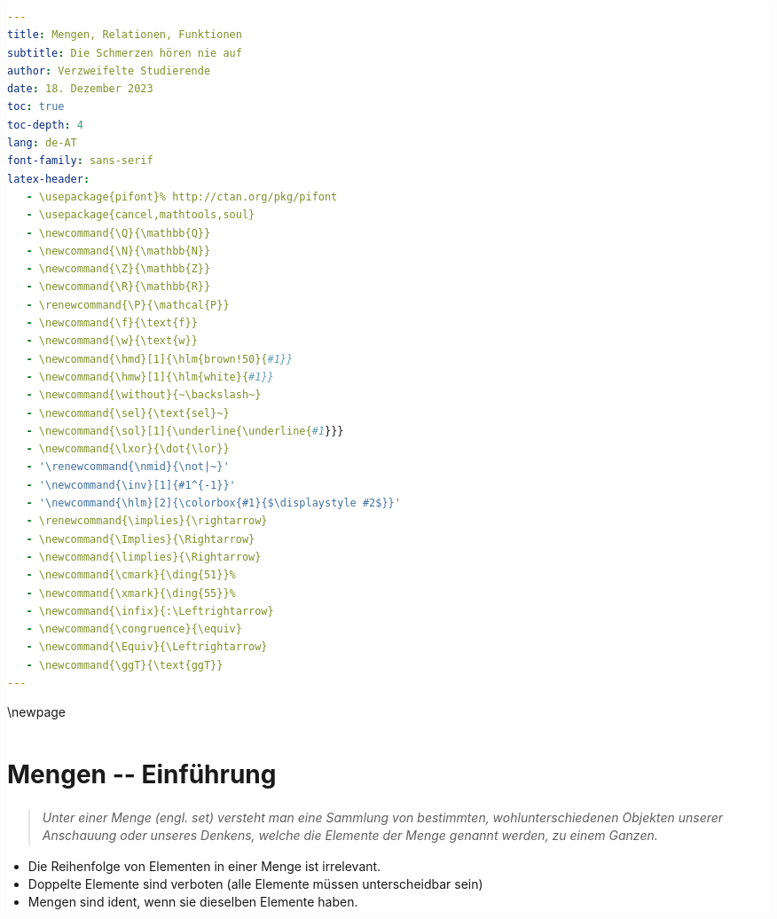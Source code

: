 ```yaml
---
title: Mengen, Relationen, Funktionen
subtitle: Die Schmerzen hören nie auf
author: Verzweifelte Studierende
date: 18. Dezember 2023
toc: true
toc-depth: 4
lang: de-AT
font-family: sans-serif
latex-header:
   - \usepackage{pifont}% http://ctan.org/pkg/pifont
   - \usepackage{cancel,mathtools,soul}
   - \newcommand{\Q}{\mathbb{Q}}
   - \newcommand{\N}{\mathbb{N}}
   - \newcommand{\Z}{\mathbb{Z}}
   - \newcommand{\R}{\mathbb{R}}
   - \renewcommand{\P}{\mathcal{P}}
   - \newcommand{\f}{\text{f}}
   - \newcommand{\w}{\text{w}}
   - \newcommand{\hmd}[1]{\hlm{brown!50}{#1}}
   - \newcommand{\hmw}[1]{\hlm{white}{#1}}
   - \newcommand{\without}{~\backslash~}
   - \newcommand{\sel}{\text{sel}~}
   - \newcommand{\sol}[1]{\underline{\underline{#1}}}
   - \newcommand{\lxor}{\dot{\lor}}
   - '\renewcommand{\nmid}{\not|~}'
   - '\newcommand{\inv}[1]{#1^{-1}}'
   - '\newcommand{\hlm}[2]{\colorbox{#1}{$\displaystyle #2$}}'
   - \renewcommand{\implies}{\rightarrow}
   - \newcommand{\Implies}{\Rightarrow}
   - \newcommand{\limplies}{\Rightarrow}
   - \newcommand{\cmark}{\ding{51}}%
   - \newcommand{\xmark}{\ding{55}}%
   - \newcommand{\infix}{:\Leftrightarrow}
   - \newcommand{\congruence}{\equiv}
   - \newcommand{\Equiv}{\Leftrightarrow}
   - \newcommand{\ggT}{\text{ggT}}
---
```


\newpage

# Mengen -- Einführung

> *Unter einer Menge (engl. set) versteht man eine Sammlung von
> bestimmten, wohlunterschiedenen Objekten unserer Anschauung
> oder unseres Denkens, welche die Elemente der Menge genannt werden,
> zu einem Ganzen.*

- Die Reihenfolge von Elementen in einer Menge ist irrelevant.
- Doppelte Elemente sind verboten (alle Elemente müssen unterscheidbar sein)
- Mengen sind ident, wenn sie dieselben Elemente haben.


[^1]: Beim Komplement wird auf die übergeordnete Menge $U$ (genannt